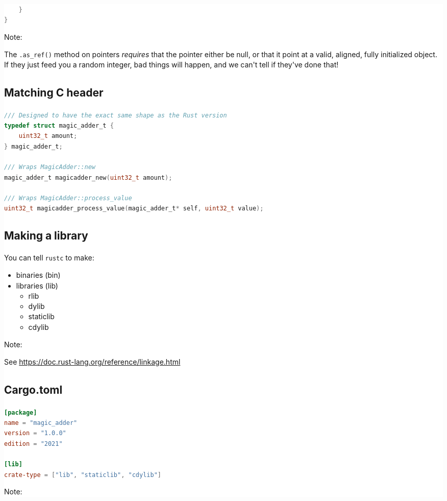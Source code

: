 ```rust []
	}
}
```

Note:

The `.as_ref()` method on pointers *requires* that the pointer either be null, or that it point at a valid, aligned, fully initialized object. If they just feed you a random integer, bad things will happen, and we can't tell if they've done that!

## Matching C header

```c []
/// Designed to have the exact same shape as the Rust version
typedef struct magic_adder_t {
	uint32_t amount;
} magic_adder_t;

/// Wraps MagicAdder::new
magic_adder_t magicadder_new(uint32_t amount);

/// Wraps MagicAdder::process_value
uint32_t magicadder_process_value(magic_adder_t* self, uint32_t value);
```

## Making a library

You can tell `rustc` to make:

* binaries (bin)
* libraries (lib)
    - rlib
    - dylib
    - staticlib
    - cdylib


Note:

See https://doc.rust-lang.org/reference/linkage.html

## Cargo.toml

```toml
[package]
name = "magic_adder"
version = "1.0.0"
edition = "2021"

[lib]
crate-type = ["lib", "staticlib", "cdylib"]
```

Note:
